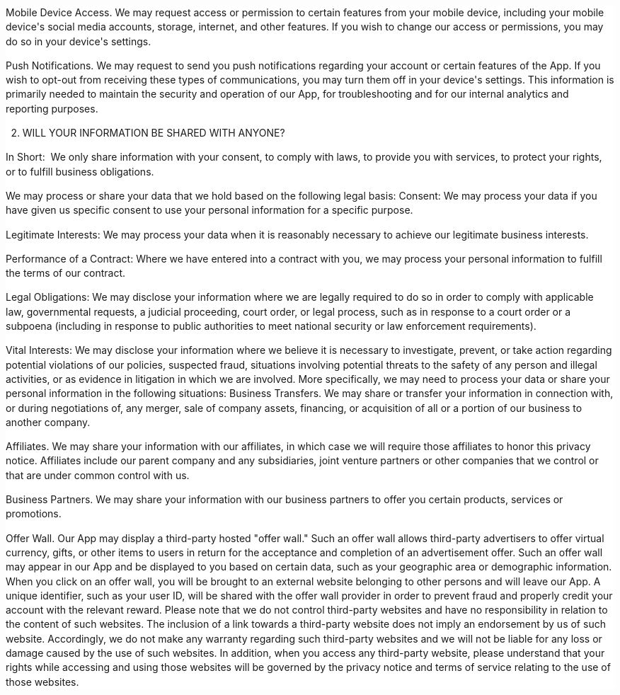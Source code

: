 
Mobile Device Access. We may request access or permission to certain features from your mobile device, including your mobile device's social media accounts, storage, internet, and other features. If you wish to change our access or permissions, you may do so in your device's settings.


Push Notifications. We may request to send you push notifications regarding your account or certain features of the App. If you wish to opt-out from receiving these types of communications, you may turn them off in your device's settings.
This information is primarily needed to maintain the security and operation of our App, for troubleshooting and for our internal analytics and reporting purposes.


2. WILL YOUR INFORMATION BE SHARED WITH ANYONE?


In Short:  We only share information with your consent, to comply with laws, to provide you with services, to protect your rights, or to fulfill business obligations.


We may process or share your data that we hold based on the following legal basis:
Consent: We may process your data if you have given us specific consent to use your personal information for a specific purpose.


Legitimate Interests: We may process your data when it is reasonably necessary to achieve our legitimate business interests.


Performance of a Contract: Where we have entered into a contract with you, we may process your personal information to fulfill the terms of our contract.


Legal Obligations: We may disclose your information where we are legally required to do so in order to comply with applicable law, governmental requests, a judicial proceeding, court order, or legal process, such as in response to a court order or a subpoena (including in response to public authorities to meet national security or law enforcement requirements).


Vital Interests: We may disclose your information where we believe it is necessary to investigate, prevent, or take action regarding potential violations of our policies, suspected fraud, situations involving potential threats to the safety of any person and illegal activities, or as evidence in litigation in which we are involved.
More specifically, we may need to process your data or share your personal information in the following situations:
Business Transfers. We may share or transfer your information in connection with, or during negotiations of, any merger, sale of company assets, financing, or acquisition of all or a portion of our business to another company.


Affiliates. We may share your information with our affiliates, in which case we will require those affiliates to honor this privacy notice. Affiliates include our parent company and any subsidiaries, joint venture partners or other companies that we control or that are under common control with us.


Business Partners. We may share your information with our business partners to offer you certain products, services or promotions.


Offer Wall. Our App may display a third-party hosted "offer wall." Such an offer wall allows third-party advertisers to offer virtual currency, gifts, or other items to users in return for the acceptance and completion of an advertisement offer. Such an offer wall may appear in our App and be displayed to you based on certain data, such as your geographic area or demographic information. When you click on an offer wall, you will be brought to an external website belonging to other persons and will leave our App. A unique identifier, such as your user ID, will be shared with the offer wall provider in order to prevent fraud and properly credit your account with the relevant reward. Please note that we do not control third-party websites and have no responsibility in relation to the content of such websites. The inclusion of a link towards a third-party website does not imply an endorsement by us of such website. Accordingly, we do not make any warranty regarding such third-party websites and we will not be liable for any loss or damage caused by the use of such websites. In addition, when you access any third-party website, please understand that your rights while accessing and using those websites will be governed by the privacy notice and terms of service relating to the use of those websites.

